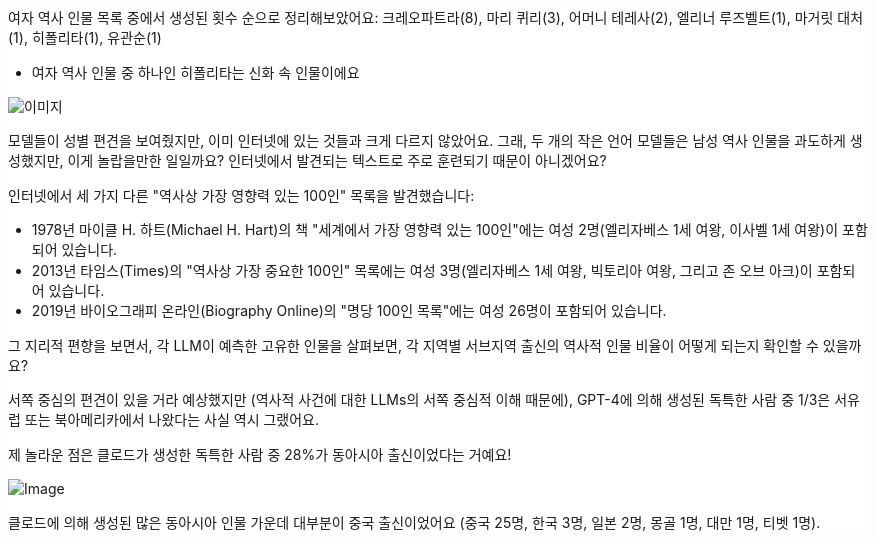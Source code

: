 여자 역사 인물 목록 중에서 생성된 횟수 순으로 정리해보았어요: 크레오파트라(8), 마리 퀴리(3), 어머니 테레사(2), 엘리너 루즈벨트(1), 마거릿 대처(1), 히폴리타(1), 유관순(1)

- 여자 역사 인물 중 하나인 히폴리타는 신화 속 인물이에요

![이미지](/assets/img/2024-07-14-WhereAreAlltheWomen_7.png)

모델들이 성별 편견을 보여줬지만, 이미 인터넷에 있는 것들과 크게 다르지 않았어요. 그래, 두 개의 작은 언어 모델들은 남성 역사 인물을 과도하게 생성했지만, 이게 놀랍을만한 일일까요? 인터넷에서 발견되는 텍스트로 주로 훈련되기 때문이 아니겠어요?



<ins class="adsbygoogle"
     style="display:block"
     data-ad-client="ca-pub-4877378276818686"
     data-ad-slot="1107185301"
     data-ad-format="auto"
     data-full-width-responsive="true"></ins>

<script>
     (adsbygoogle = window.adsbygoogle || []).push({});
</script>

인터넷에서 세 가지 다른 "역사상 가장 영향력 있는 100인" 목록을 발견했습니다:

- 1978년 마이클 H. 하트(Michael H. Hart)의 책 "세계에서 가장 영향력 있는 100인"에는 여성 2명(엘리자베스 1세 여왕, 이사벨 1세 여왕)이 포함되어 있습니다.
- 2013년 타임스(Times)의 "역사상 가장 중요한 100인" 목록에는 여성 3명(엘리자베스 1세 여왕, 빅토리아 여왕, 그리고 존 오브 아크)이 포함되어 있습니다.
- 2019년 바이오그래피 온라인(Biography Online)의 "명당 100인 목록"에는 여성 26명이 포함되어 있습니다.

그 지리적 편향을 보면서, 각 LLM이 예측한 고유한 인물을 살펴보면, 각 지역별 서브지역 출신의 역사적 인물 비율이 어떻게 되는지 확인할 수 있을까요?



<ins class="adsbygoogle"
     style="display:block"
     data-ad-client="ca-pub-4877378276818686"
     data-ad-slot="1107185301"
     data-ad-format="auto"
     data-full-width-responsive="true"></ins>

<script>
     (adsbygoogle = window.adsbygoogle || []).push({});
</script>

서쪽 중심의 편견이 있을 거라 예상했지만 (역사적 사건에 대한 LLMs의 서쪽 중심적 이해 때문에), GPT-4에 의해 생성된 독특한 사람 중 1/3은 서유럽 또는 북아메리카에서 나왔다는 사실 역시 그랬어요.

제 놀라운 점은 클로드가 생성한 독특한 사람 중 28%가 동아시아 출신이었다는 거예요!

![Image](/assets/img/2024-07-14-WhereAreAlltheWomen_8.png)

클로드에 의해 생성된 많은 동아시아 인물 가운데 대부분이 중국 출신이었어요 (중국 25명, 한국 3명, 일본 2명, 몽골 1명, 대만 1명, 티벳 1명).



<ins class="adsbygoogle"
     style="display:block"
     data-ad-client="ca-pub-4877378276818686"
     data-ad-slot="1107185301"
     data-ad-format="auto"
     data-full-width-responsive="true"></ins>
